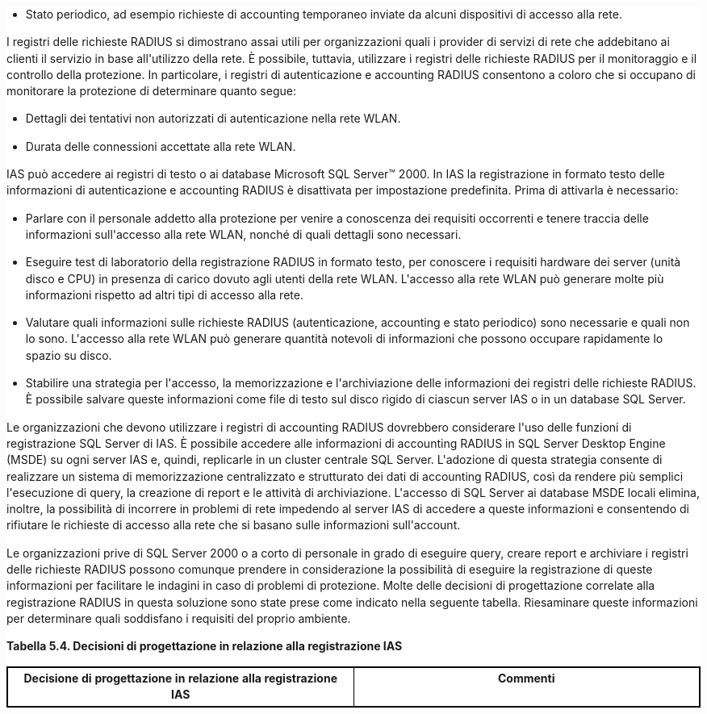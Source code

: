 -   Stato periodico, ad esempio richieste di accounting temporaneo inviate da alcuni dispositivi di accesso alla rete.

I registri delle richieste RADIUS si dimostrano assai utili per organizzazioni quali i provider di servizi di rete che addebitano ai clienti il servizio in base all'utilizzo della rete. È possibile, tuttavia, utilizzare i registri delle richieste RADIUS per il monitoraggio e il controllo della protezione. In particolare, i registri di autenticazione e accounting RADIUS consentono a coloro che si occupano di monitorare la protezione di determinare quanto segue:

-   Dettagli dei tentativi non autorizzati di autenticazione nella rete WLAN.

-   Durata delle connessioni accettate alla rete WLAN.

IAS può accedere ai registri di testo o ai database Microsoft SQL Server™ 2000. In IAS la registrazione in formato testo delle informazioni di autenticazione e accounting RADIUS è disattivata per impostazione predefinita. Prima di attivarla è necessario:

-   Parlare con il personale addetto alla protezione per venire a conoscenza dei requisiti occorrenti e tenere traccia delle informazioni sull'accesso alla rete WLAN, nonché di quali dettagli sono necessari.

-   Eseguire test di laboratorio della registrazione RADIUS in formato testo, per conoscere i requisiti hardware dei server (unità disco e CPU) in presenza di carico dovuto agli utenti della rete WLAN. L'accesso alla rete WLAN può generare molte più informazioni rispetto ad altri tipi di accesso alla rete.

-   Valutare quali informazioni sulle richieste RADIUS (autenticazione, accounting e stato periodico) sono necessarie e quali non lo sono. L'accesso alla rete WLAN può generare quantità notevoli di informazioni che possono occupare rapidamente lo spazio su disco.

-   Stabilire una strategia per l'accesso, la memorizzazione e l'archiviazione delle informazioni dei registri delle richieste RADIUS. È possibile salvare queste informazioni come file di testo sul disco rigido di ciascun server IAS o in un database SQL Server.

Le organizzazioni che devono utilizzare i registri di accounting RADIUS dovrebbero considerare l'uso delle funzioni di registrazione SQL Server di IAS. È possibile accedere alle informazioni di accounting RADIUS in SQL Server Desktop Engine (MSDE) su ogni server IAS e, quindi, replicarle in un cluster centrale SQL Server. L'adozione di questa strategia consente di realizzare un sistema di memorizzazione centralizzato e strutturato dei dati di accounting RADIUS, così da rendere più semplici l'esecuzione di query, la creazione di report e le attività di archiviazione. L'accesso di SQL Server ai database MSDE locali elimina, inoltre, la possibilità di incorrere in problemi di rete impedendo al server IAS di accedere a queste informazioni e consentendo di rifiutare le richieste di accesso alla rete che si basano sulle informazioni sull'account.

Le organizzazioni prive di SQL Server 2000 o a corto di personale in grado di eseguire query, creare report e archiviare i registri delle richieste RADIUS possono comunque prendere in considerazione la possibilità di eseguire la registrazione di queste informazioni per facilitare le indagini in caso di problemi di protezione. Molte delle decisioni di progettazione correlate alla registrazione RADIUS in questa soluzione sono state prese come indicato nella seguente tabella. Riesaminare queste informazioni per determinare quali soddisfano i requisiti del proprio ambiente.

**Tabella 5.4. Decisioni di progettazione in relazione alla registrazione IAS**

 
<table style="border:1px solid black;">
<colgroup>
<col width="50%" />
<col width="50%" />
</colgroup>
<thead>
<tr class="header">
<th style="border:1px solid black;" >Decisione di progettazione in relazione alla registrazione IAS</th>
<th style="border:1px solid black;" >Commenti</th>
</tr>
</thead>
<tbody>
<tr class="odd">